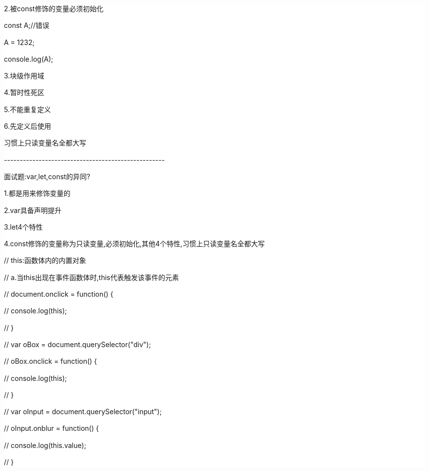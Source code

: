 

  2.被const修饰的变量必须初始化

  const A;//错误

  A = 1232;

  console.log(A);



  3.块级作用域

  4.暂时性死区

  5.不能重复定义

  6.先定义后使用



  习惯上只读变量名全都大写



  \---------------------------------------------------

  面试题:var,let,const的异同?

  1.都是用来修饰变量的

  2.var具备声明提升

  3.let4个特性

  4.const修饰的变量称为只读变量,必须初始化,其他4个特性,习惯上只读变量名全都大写

// this:函数体内的内置对象

  // a.当this出现在事件函数体时,this代表触发该事件的元素

  // document.onclick = function() {

  //   console.log(this);

  // }



  // var oBox = document.querySelector("div");

  // oBox.onclick = function() {

  //   console.log(this);

  // }



  // var oInput = document.querySelector("input");

  // oInput.onblur = function() {

  //   console.log(this.value);

  // }


